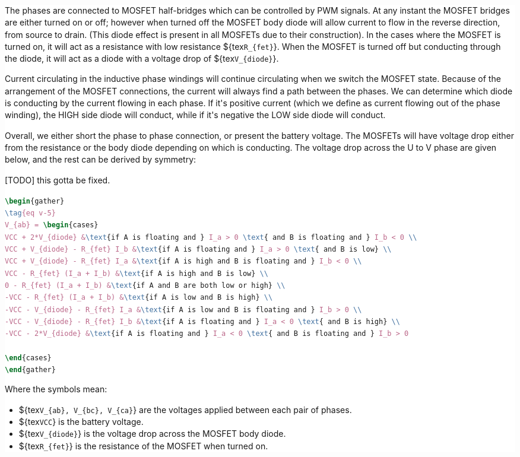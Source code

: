 The phases are connected to MOSFET half-bridges which can be controlled by PWM signals. At any
instant the MOSFET bridges are either turned on or off; however when turned off the MOSFET body
diode will allow current to flow in the reverse direction, from source to drain. (This diode
effect is present in all MOSFETs due to their construction). In the cases where the MOSFET is
turned on, it will act as a resistance with low resistance ${tex`R_{fet}`}. When the MOSFET is
turned off but conducting through the diode, it will act as a diode with a voltage drop of
${tex`V_{diode}`}.

Current circulating in the inductive phase windings will continue circulating when we switch the
MOSFET state. Because of the arrangement of the MOSFET connections, the current will always find
a path between the phases. We can determine which diode is conducting by the current flowing in
each phase. If it's positive current (which we define as current flowing out of the phase winding), 
the HIGH side diode will conduct, while if it's negative the LOW side diode will conduct.


Overall, we either short the phase to phase connection, or present the battery voltage. The MOSFETs
will have voltage drop either from the resistance or the body diode depending on which is conducting.
The voltage drop across the U to V phase are given below, and the rest can be derived by symmetry:

[TODO] this gotta be fixed.
```tex
\begin{gather}
\tag{eq v-5}
V_{ab} = \begin{cases}
VCC + 2*V_{diode} &\text{if A is floating and } I_a > 0 \text{ and B is floating and } I_b < 0 \\
VCC + V_{diode} - R_{fet} I_b &\text{if A is floating and } I_a > 0 \text{ and B is low} \\
VCC + V_{diode} - R_{fet} I_a &\text{if A is high and B is floating and } I_b < 0 \\
VCC - R_{fet} (I_a + I_b) &\text{if A is high and B is low} \\
0 - R_{fet} (I_a + I_b) &\text{if A and B are both low or high} \\
-VCC - R_{fet} (I_a + I_b) &\text{if A is low and B is high} \\
-VCC - V_{diode} - R_{fet} I_a &\text{if A is low and B is floating and } I_b > 0 \\
-VCC - V_{diode} - R_{fet} I_b &\text{if A is floating and } I_a < 0 \text{ and B is high} \\
-VCC - 2*V_{diode} &\text{if A is floating and } I_a < 0 \text{ and B is floating and } I_b > 0

\end{cases}
\end{gather}
```

Where the symbols mean:
* ${tex`V_{ab}, V_{bc}, V_{ca}`} are the voltages applied between each pair of phases.
* ${tex`VCC`} is the battery voltage.
* ${tex`V_{diode}`} is the voltage drop across the MOSFET body diode.
* ${tex`R_{fet}`} is the resistance of the MOSFET when turned on.


</div>
